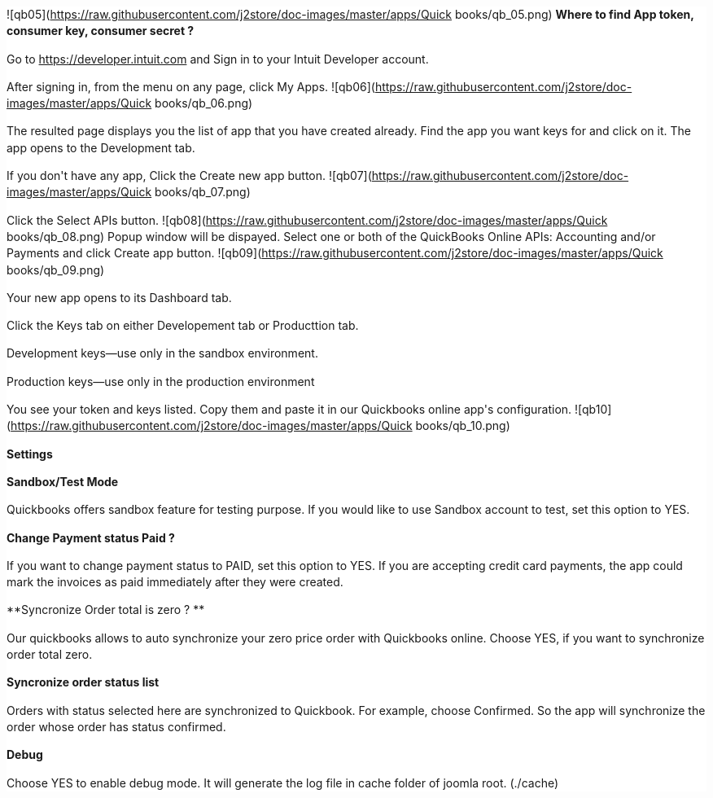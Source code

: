 ![qb05](https://raw.githubusercontent.com/j2store/doc-images/master/apps/Quick books/qb_05.png)
**Where to find App token, consumer key, consumer secret ?**

Go to https://developer.intuit.com and Sign in to your Intuit Developer account.

After signing in, from the menu on any page, click My Apps.
![qb06](https://raw.githubusercontent.com/j2store/doc-images/master/apps/Quick books/qb_06.png)

The resulted page displays you the list of app that you have created already. Find the app you want keys for and click on it. The app opens to the Development tab.

If you don't have any app, Click the Create new app button.
![qb07](https://raw.githubusercontent.com/j2store/doc-images/master/apps/Quick books/qb_07.png)

Click the Select APIs button.
![qb08](https://raw.githubusercontent.com/j2store/doc-images/master/apps/Quick books/qb_08.png)
Popup window will be dispayed. Select one or both of the QuickBooks Online APIs: Accounting and/or Payments and click Create app button.
![qb09](https://raw.githubusercontent.com/j2store/doc-images/master/apps/Quick books/qb_09.png)

Your new app opens to its Dashboard tab.

Click the Keys tab on either Developement tab or Producttion tab.

Development keys—use only in the sandbox environment.

Production keys—use only in the production environment

You see your token and keys listed. Copy them and paste it in our Quickbooks online app's configuration.
![qb10](https://raw.githubusercontent.com/j2store/doc-images/master/apps/Quick books/qb_10.png)

**Settings**

**Sandbox/Test Mode**

Quickbooks offers sandbox feature for testing purpose. If you would like to use Sandbox account to test, set this option to YES.

**Change Payment status Paid ?**

If you want to change payment status to PAID, set this option to YES. If you are accepting credit card payments, the app could mark the invoices as paid immediately after they were created.

**Syncronize Order total is zero ? **

Our quickbooks allows to auto synchronize your zero price order with Quickbooks online. Choose YES, if you want to synchronize order total zero.

**Syncronize order status list**

Orders with status selected here are synchronized to Quickbook. For example, choose Confirmed. So the app will synchronize the order whose order has status confirmed.

**Debug**

Choose YES to enable debug mode. It will generate the log file in cache folder of joomla root. (./cache)
